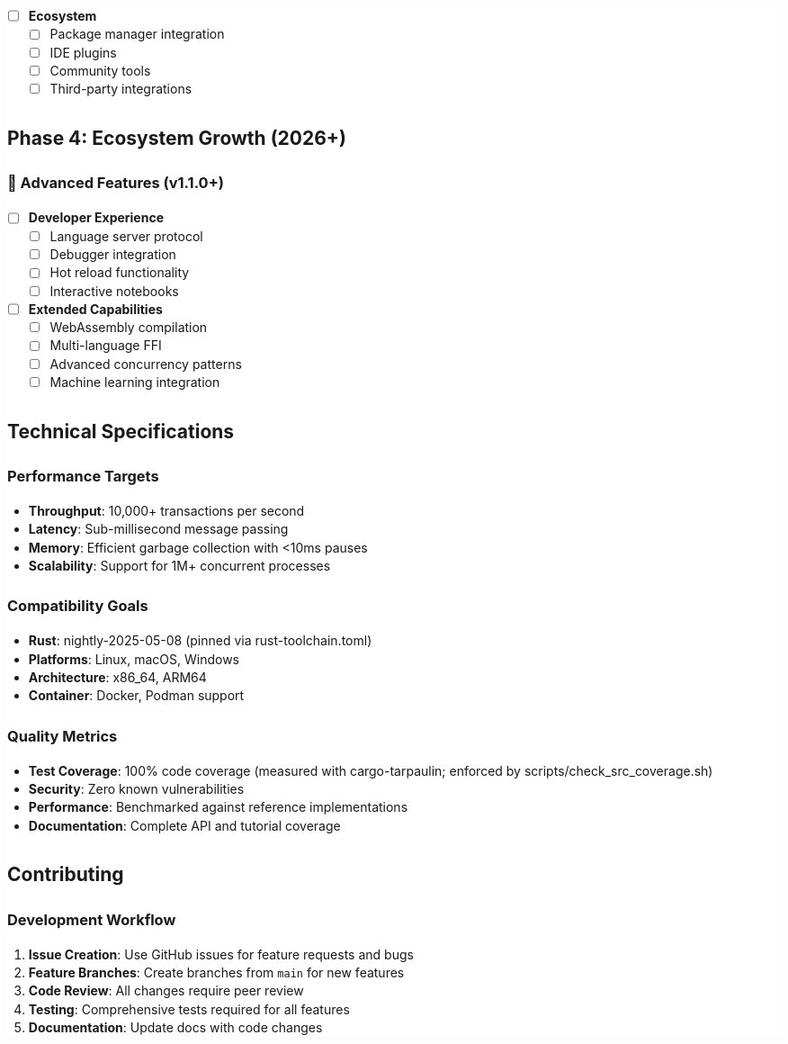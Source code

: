 - [ ] **Ecosystem**
  - [ ] Package manager integration
  - [ ] IDE plugins
  - [ ] Community tools
  - [ ] Third-party integrations

## Phase 4: Ecosystem Growth (2026+)

### 🌟 Advanced Features (v1.1.0+)
- [ ] **Developer Experience**
  - [ ] Language server protocol
  - [ ] Debugger integration
  - [ ] Hot reload functionality
  - [ ] Interactive notebooks

- [ ] **Extended Capabilities**
  - [ ] WebAssembly compilation
  - [ ] Multi-language FFI
  - [ ] Advanced concurrency patterns
  - [ ] Machine learning integration

## Technical Specifications

### Performance Targets
- **Throughput**: 10,000+ transactions per second
- **Latency**: Sub-millisecond message passing
- **Memory**: Efficient garbage collection with <10ms pauses
- **Scalability**: Support for 1M+ concurrent processes

### Compatibility Goals
- **Rust**: nightly-2025-05-08 (pinned via rust-toolchain.toml)
- **Platforms**: Linux, macOS, Windows
- **Architecture**: x86_64, ARM64
- **Container**: Docker, Podman support

### Quality Metrics
- **Test Coverage**: 100% code coverage (measured with cargo-tarpaulin; enforced by scripts/check_src_coverage.sh)
- **Security**: Zero known vulnerabilities
- **Performance**: Benchmarked against reference implementations
- **Documentation**: Complete API and tutorial coverage

## Contributing

### Development Workflow
1. **Issue Creation**: Use GitHub issues for feature requests and bugs
2. **Feature Branches**: Create branches from `main` for new features
3. **Code Review**: All changes require peer review
4. **Testing**: Comprehensive tests required for all features
5. **Documentation**: Update docs with code changes

